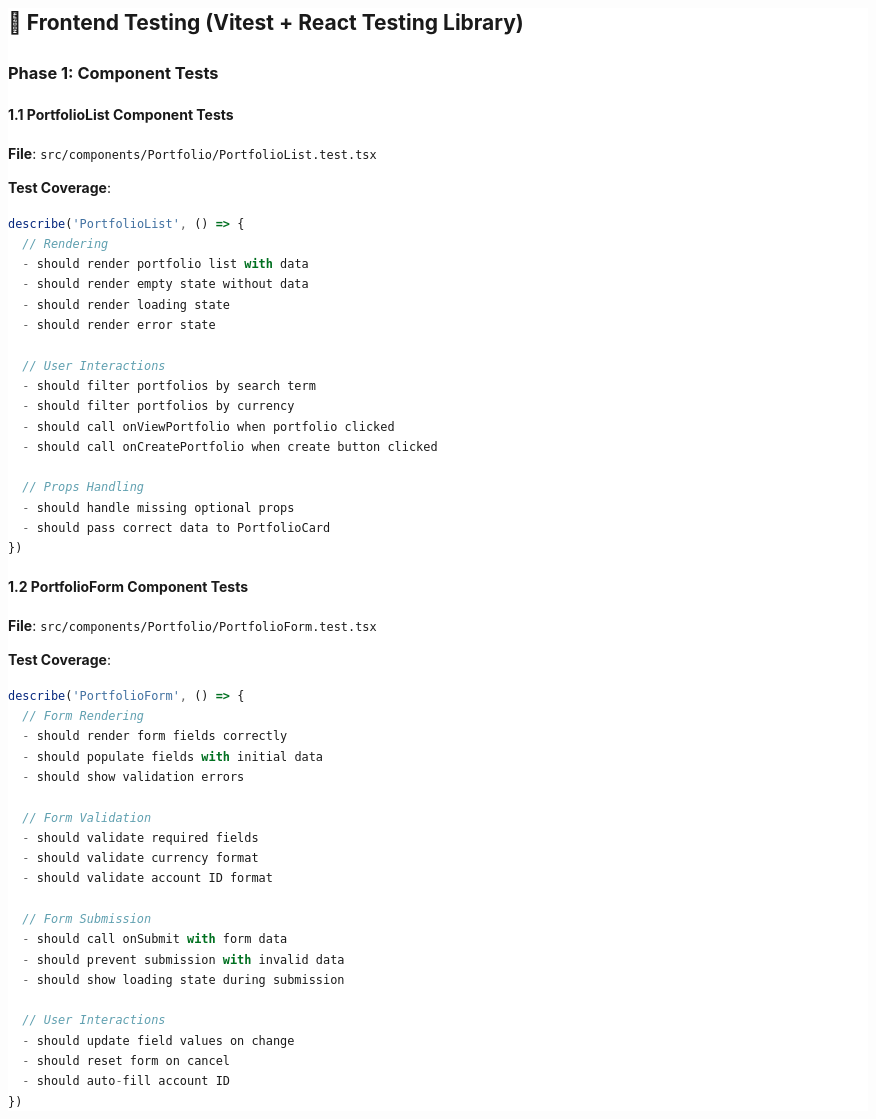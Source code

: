 ## 🎨 **Frontend Testing (Vitest + React Testing Library)**

### **Phase 1: Component Tests**

#### **1.1 PortfolioList Component Tests**
**File**: `src/components/Portfolio/PortfolioList.test.tsx`

**Test Coverage**:
```typescript
describe('PortfolioList', () => {
  // Rendering
  - should render portfolio list with data
  - should render empty state without data
  - should render loading state
  - should render error state
  
  // User Interactions
  - should filter portfolios by search term
  - should filter portfolios by currency
  - should call onViewPortfolio when portfolio clicked
  - should call onCreatePortfolio when create button clicked
  
  // Props Handling
  - should handle missing optional props
  - should pass correct data to PortfolioCard
})
```

#### **1.2 PortfolioForm Component Tests**
**File**: `src/components/Portfolio/PortfolioForm.test.tsx`

**Test Coverage**:
```typescript
describe('PortfolioForm', () => {
  // Form Rendering
  - should render form fields correctly
  - should populate fields with initial data
  - should show validation errors
  
  // Form Validation
  - should validate required fields
  - should validate currency format
  - should validate account ID format
  
  // Form Submission
  - should call onSubmit with form data
  - should prevent submission with invalid data
  - should show loading state during submission
  
  // User Interactions
  - should update field values on change
  - should reset form on cancel
  - should auto-fill account ID
})
```
